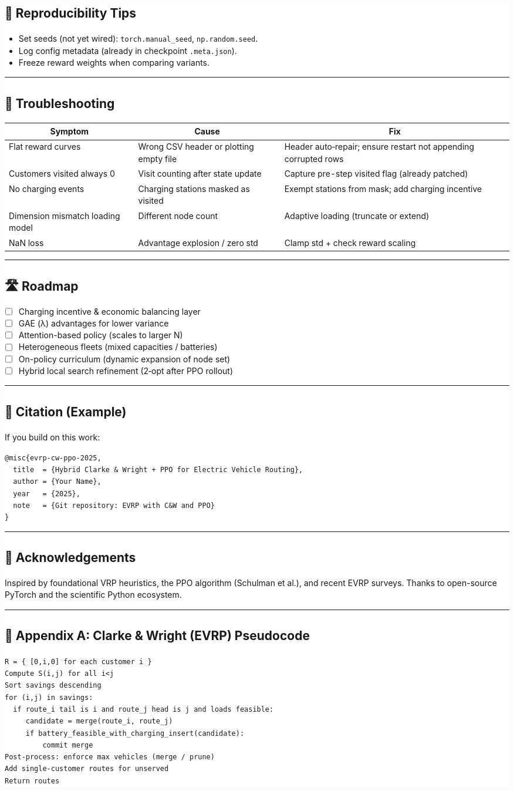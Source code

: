 ## 🧪 Reproducibility Tips
- Set seeds (not yet wired): `torch.manual_seed`, `np.random.seed`.
- Log config metadata (already in checkpoint `.meta.json`).
- Freeze reward weights when comparing variants.

---
## 🧯 Troubleshooting
| Symptom | Cause | Fix |
|---------|-------|-----|
| Flat reward curves | Wrong CSV header or plotting empty file | Header auto‑repair; ensure restart not appending corrupted rows |
| Customers visited always 0 | Visit counting after state update | Capture pre-step visited flag (already patched) |
| No charging events | Charging stations masked as visited | Exempt stations from mask; add charging incentive |
| Dimension mismatch loading model | Different node count | Adaptive loading (truncate or extend) |
| NaN loss | Advantage explosion / zero std | Clamp std + check reward scaling |

---
## 🛣️ Roadmap
- [ ] Charging incentive & economic balancing layer
- [ ] GAE (λ) advantages for lower variance
- [ ] Attention-based policy (scales to larger N)
- [ ] Heterogeneous fleets (mixed capacities / batteries)
- [ ] On-policy curriculum (dynamic expansion of node set)
- [ ] Hybrid local search refinement (2‑opt after PPO rollout)

---
## 🧾 Citation (Example)
If you build on this work:
```
@misc{evrp-cw-ppo-2025,
  title  = {Hybrid Clarke & Wright + PPO for Electric Vehicle Routing},
  author = {Your Name},
  year   = {2025},
  note   = {Git repository: EVRP with C&W and PPO}
}
```

---
## 🙏 Acknowledgements
Inspired by foundational VRP heuristics, the PPO algorithm (Schulman et al.), and recent EVRP surveys. Thanks to open-source PyTorch and the scientific Python ecosystem.

---
## 📎 Appendix A: Clarke & Wright (EVRP) Pseudocode
```
R = { [0,i,0] for each customer i }
Compute S(i,j) for all i<j
Sort savings descending
for (i,j) in savings:
  if route_i tail is i and route_j head is j and loads feasible:
     candidate = merge(route_i, route_j)
     if battery_feasible_with_charging_insert(candidate):
         commit merge
Post-process: enforce max vehicles (merge / prune)
Add single-customer routes for unserved
Return routes
```